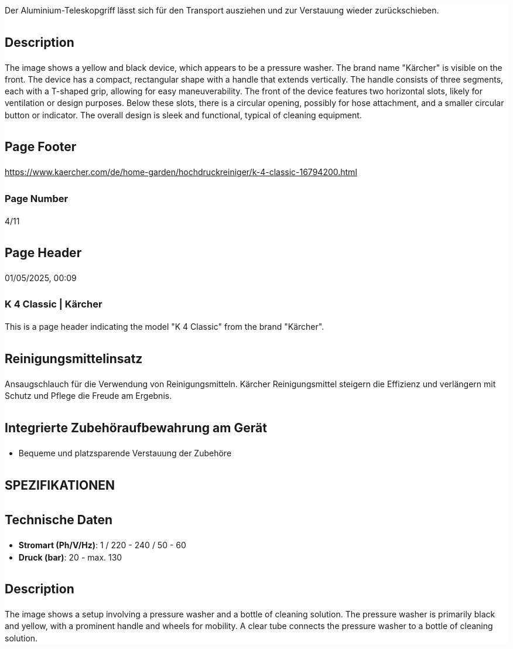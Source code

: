 Der Aluminium-Teleskopgriff lässt sich für den Transport ausziehen und zur Verstauung wieder zurückschieben. 

## Description

The image shows a yellow and black device, which appears to be a pressure washer. The brand name "Kärcher" is visible on the front. The device has a compact, rectangular shape with a handle that extends vertically. The handle consists of three segments, each with a T-shaped grip, allowing for easy maneuverability. The front of the device features two horizontal slots, likely for ventilation or design purposes. Below these slots, there is a circular opening, possibly for hose attachment, and a smaller circular button or indicator. The overall design is sleek and functional, typical of cleaning equipment. 

## Page Footer

https://www.kaercher.com/de/home-garden/hochdruckreiniger/k-4-classic-16794200.html 

### Page Number

4/11 

## Page Header

01/05/2025, 00:09 

### K 4 Classic | Kärcher

This is a page header indicating the model "K 4 Classic" from the brand "Kärcher". 

## Reinigungsmittelinsatz

Ansaugschlauch für die Verwendung von Reinigungsmitteln. Kärcher Reinigungsmittel steigern die Effizienz und verlängern mit Schutz und Pflege die Freude am Ergebnis. 

## Integrierte Zubehöraufbewahrung am Gerät

- Bequeme und platzsparende Verstauung der Zubehöre 

## SPEZIFIKATIONEN 

## Technische Daten

- **Stromart (Ph/V/Hz)**: 1 / 220 - 240 / 50 - 60
- **Druck (bar)**: 20 - max. 130 

## Description

The image shows a setup involving a pressure washer and a bottle of cleaning solution. The pressure washer is primarily black and yellow, with a prominent handle and wheels for mobility. A clear tube connects the pressure washer to a bottle of cleaning solution.
